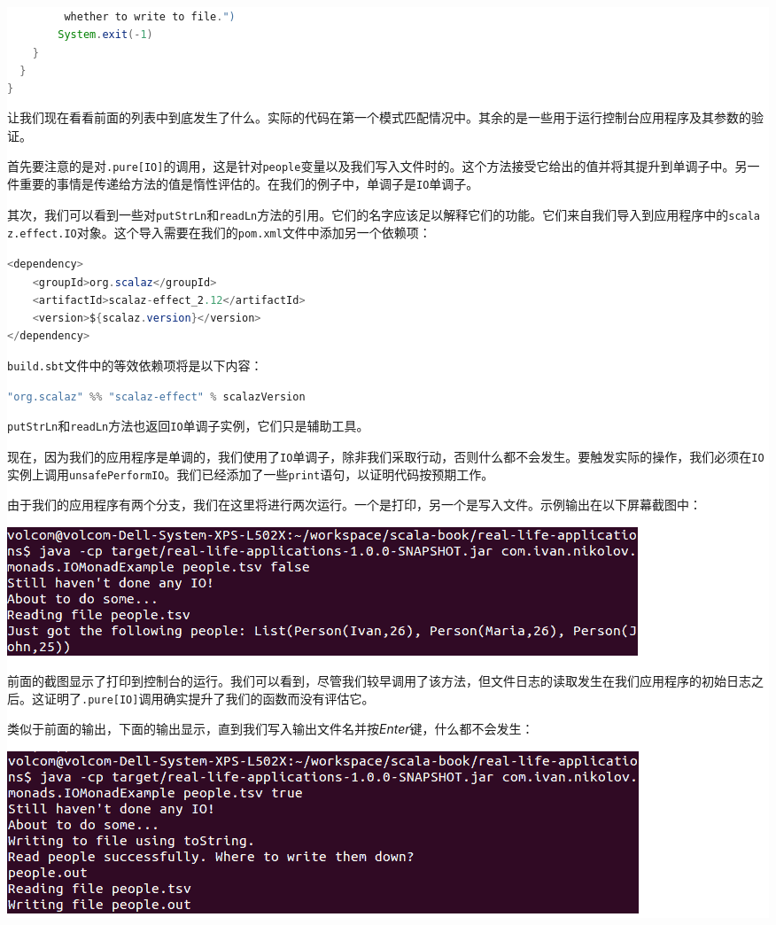 ```java
         whether to write to file.")
        System.exit(-1)
    }
  }
}
```

让我们现在看看前面的列表中到底发生了什么。实际的代码在第一个模式匹配情况中。其余的是一些用于运行控制台应用程序及其参数的验证。

首先要注意的是对`.pure[IO]`的调用，这是针对`people`变量以及我们写入文件时的。这个方法接受它给出的值并将其提升到单调子中。另一件重要的事情是传递给方法的值是惰性评估的。在我们的例子中，单调子是`IO`单调子。

其次，我们可以看到一些对`putStrLn`和`readLn`方法的引用。它们的名字应该足以解释它们的功能。它们来自我们导入到应用程序中的`scalaz.effect.IO`对象。这个导入需要在我们的`pom.xml`文件中添加另一个依赖项：

```java
<dependency>
    <groupId>org.scalaz</groupId>
    <artifactId>scalaz-effect_2.12</artifactId>
    <version>${scalaz.version}</version>
</dependency>
```

`build.sbt`文件中的等效依赖项将是以下内容：

```java
"org.scalaz" %% "scalaz-effect" % scalazVersion
```

`putStrLn`和`readLn`方法也返回`IO`单调子实例，它们只是辅助工具。

现在，因为我们的应用程序是单调的，我们使用了`IO`单调子，除非我们采取行动，否则什么都不会发生。要触发实际的操作，我们必须在`IO`实例上调用`unsafePerformIO`。我们已经添加了一些`print`语句，以证明代码按预期工作。

由于我们的应用程序有两个分支，我们在这里将进行两次运行。一个是打印，另一个是写入文件。示例输出在以下屏幕截图中：

![](img/01468d76-d143-47db-a3c8-efa72c9a068d.png)

前面的截图显示了打印到控制台的运行。我们可以看到，尽管我们较早调用了该方法，但文件日志的读取发生在我们应用程序的初始日志之后。这证明了`.pure[IO]`调用确实提升了我们的函数而没有评估它。

类似于前面的输出，下面的输出显示，直到我们写入输出文件名并按*Enter*键，什么都不会发生：

![](img/24765bef-4f21-4e81-9cc8-1c0e845c7ddc.png)
